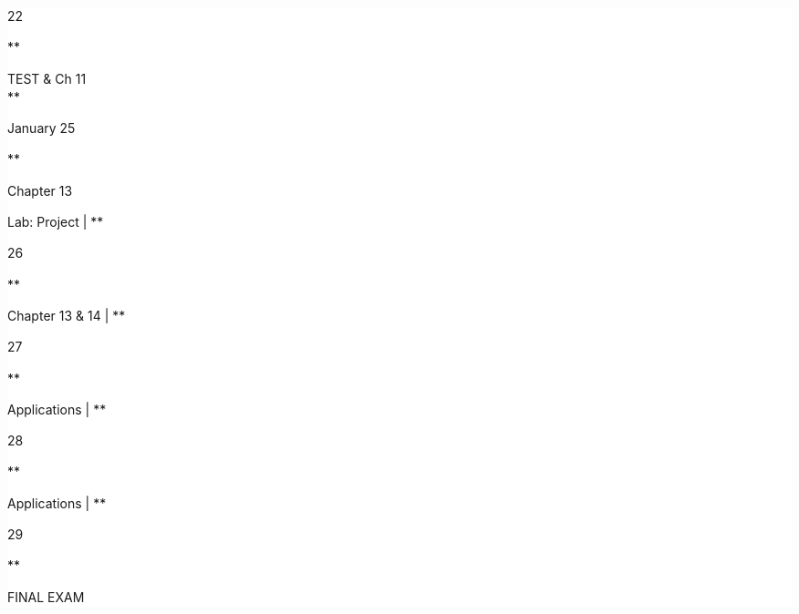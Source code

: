 22

**

TEST & Ch 11  
**

January 25

**

Chapter 13

Lab: Project |  **

26

**

Chapter 13 & 14 |  **

27

**

Applications |  **

28

**

Applications |  **

29

**

FINAL EXAM  
  




